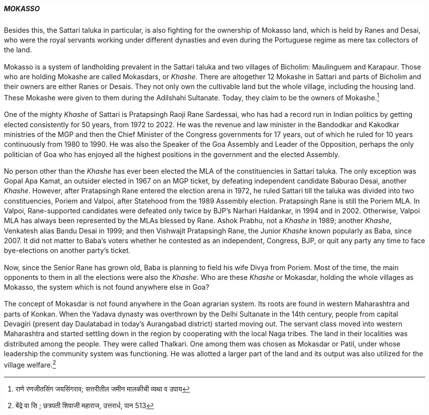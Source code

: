 ##### MOKASSO

Besides this, the Sattari taluka in particular, is also fighting for
the ownership of Mokasso land, which is held by Ranes and Desai, who
were the royal servants working under different dynasties and even
during the Portuguese regime as mere tax collectors of the land.

Mokasso is a system of landholding prevalent in the Sattari taluka and
two villages of Bicholim: Maulinguem and Karapaur.  Those who are
holding Mokashe are called Mokasdars, or *Khashe*. There are altogether
12 Mokashe in Sattari and parts of Bicholim and their owners are
either Ranes or Desais. They not only own the cultivable land but the
whole village, including the housing land. These Mokashe were given to
them during the Adilshahi Sultanate. Today, they claim to be the
owners of Mokashe.[^32]

[^32]: राणे रणजीतसिंग जयसिंगराव; सत्तरीतील जमीन मालकीची व्यथा व उपाय

One of the mighty *Khashe* of Sattari is Pratapsingh Raoji Rane
Sardessai, who has had a record run in Indian politics by getting
elected consistently for 50 years, from 1972 to 2022.  He was the
revenue and law minister in the Bandodkar and Kakodkar ministries of
the MGP and then the Chief Minister of the Congress governments for 17
years, out of which he ruled for 10 years continuously from 1980
to 1990. He was also the Speaker of the Goa Assembly and Leader of the
Opposition, perhaps the only politician of Goa who has enjoyed all the
highest positions in the government and the elected Assembly.

No person other than the *Khashe* has ever been elected the MLA of the
constituencies in Sattari taluka. The only exception was Gopal Apa
Kamat, an outsider elected in 1967 on an MGP ticket, by defeating
independent candidate Baburao Desai, another *Khashe*. However, after
Pratapsingh Rane entered the election arena in 1972, he ruled Sattari
till the taluka was divided into two constituencies, Poriem and
Valpoi, after Statehood from the 1989 Assembly election. Pratapsingh
Rane is still the Poriem MLA. In Valpoi, Rane-supported candidates
were defeated only twice by BJP’s Narhari Haldankar, in 1994 and
in 2002. Otherwise, Valpoi MLA has always been represented by the MLAs
blessed by Rane. Ashok Prabhu, not a *Khashe* in 1989; another *Khashe*,
Venkatesh alias Bandu Desai in 1999; and then Vishwajit Pratapsingh
Rane, the Junior *Khashe* known popularly as Baba, since 2007. It did
not matter to Baba’s voters whether he contested as an independent,
Congress, BJP, or quit any party any time to face bye-elections on
another party’s ticket.

Now, since the Senior Rane has grown old, Baba is planning to field
his wife Divya from Poriem. Most of the time, the main opponents to
them in all the elections were also the *Khashe*.  Who are these *Khashe*
or Mokasdar, holding the whole villages as Mokasso, the system which
is not found anywhere else in Goa?

The concept of Mokasdar is not found anywhere in the Goan agrarian
system. Its roots are found in western Maharashtra and parts of
Konkan. When the Yadava dynasty was overthrown by the Delhi Sultanate
in the 14th century, people from capital Devagiri (present day
Daulatabad in today’s Aurangabad district) started moving out. The
servant class moved into western Maharashtra and started settling down
in the region by cooperating with the local Naga tribes. The land in
their localities was distributed among the people. They were called
Thalkari. One among them was chosen as Mokasdar or Patil, under whose
leadership the community system was functioning. He was allotted a
larger part of the land and its output was also utilized for the
village welfare.[^33]


[^1]: Thapar Romila: Early India From the Origin to AD 1300 P 23
[^2]: Ibid P 444, 452
[^3]: Pereria Gerlad A: An Outline of Pre-Portuguese History of Goa
[^4]: Thapar Romila: Early India From the Origin to AD 1300
[^5]: Bhat N Shyam & Rao Nagendra: History of Goa with special
[^6]: Dias Remy Antonio Diano: The Socio-Economic History of Goa with
[^7]: Kosambi D D; Myth and Reality P 112
[^8]: De Souza Teotonio; The Portuguese in Goa
[^9]: Kamat Varsha Vijayendra: Resurgent Goa, Goan Society from
[^10]: Mendonca Delio de: Conversions and Citizenry, Goa under the
[^11]: Gazetteer of Goa, Daman and Diu, Part I Goa P 153
[^12]: Ibid 154
[^13]: Priolkar A K: The Goa Inquisition P 64-65
[^14]: Mendonca Delio de: Conversions and Citizenry, Goa under the
[^15]: Ibid P 262
[^16]: Gazetteer of Goa, Daman and Diu, Part I Goa P 156
[^17]: Gazetteer of Goa, Daman and Diu & Census of India 1961
[^18]: Mendonca Delio de: Conversions and Citizenry, Goa under the
[^20]: Mendonça Delio de: Conversions and Citizenry, Goa under the
[^21]: Ibid P 109
[^22]: Priolkar A K: The Goa Inquisition P 69, 79-84
[^23]: Gazetteer of Goa, Daman and Diu, Part I Goa P 154
[^24]: भेंब्रे उदय: व्हडलें घर, व्हडल्या घराचीं सोंपणां चडचे पयलीं (प्रस्तावना)
[^25]: Mendonça Delio de: Conversions and Citizenry, Goa under the
[^26]: Priolkar A K: The Goa Inquisition P 55
[^27]: Mendonca Delio de: Conversions and Citizenry, Goa under the
[^28]: Robinson Rowena: Some Neglected Aspects of the Conversion of
[^29]: Code of Communidade
[^30]: Assembly debate on 7 Aaugust 2019
[^31]: नाईक गावकर किशोर; आल्वारा-आफ्रामेंत जमिनींचा वाद काय?
[^33]: बेंद्रे वा सि ; छत्रपती शिवाजी महाराज, उत्तरार्ध, पान 513
[^34]: Fukazawa Hiroshi; A Study of the Local Administration of Adilshashi Sultanate (AD 1489- 1686) 10 January 1963 
[^35]: बेंद्रे वा सि ; छत्रपती शिवाजी महाराज, पुर्वार्ध , पान 28 
[^36]: बेंद्रे वा सि ; छत्रपती शिवाजी महाराज, उत्तरार्ध, पान 466
[^37]: Fukazawa Hiroshi; A Study of the Local Administration of Adilshashi Sultanate (AD 1489- 1686) 10 January 1963
[^38]: Khaunte Rohan, Revenue Minister’s reply to Chandrakant Kavalekar LAQ No 016, 3 August